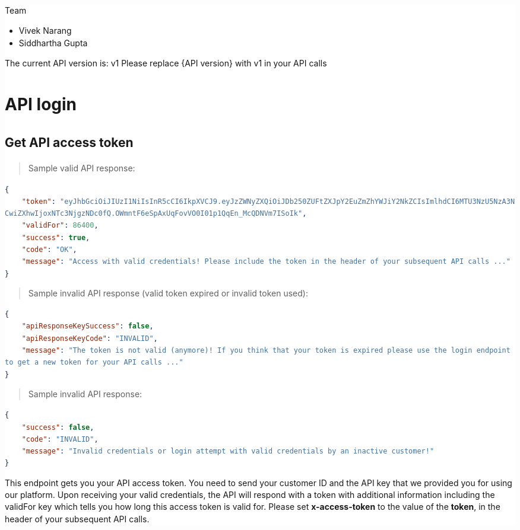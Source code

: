 
Team

- Vivek Narang
- Siddhartha Gupta


<aside class="success">
The current API version is: v1 Please replace {API version} with v1 in your API calls
</aside>

# API login

## Get API access token

> Sample valid API response:


```json
{
    "token": "eyJhbGciOiJIUzI1NiIsInR5cCI6IkpXVCJ9.eyJzZWNyZXQiOiJDb250ZUFtZXJpY2EuZmZhYWJiY2NkZCIsImlhdCI6MTU3NzU5NzA3NCwiZXhwIjoxNTc3NjgzNDc0fQ.OWmntF6eSpAxUqFovVO0I01p1QqEn_McQDNVm7ISoIk",
    "validFor": 86400,
    "success": true,
    "code": "OK",
    "message": "Access with valid credentials! Please include the token in the header of your subsequent API calls ..."
}
```

> Sample invalid API response (valid token expired or invalid token used):

```json
{
    "apiResponseKeySuccess": false,
    "apiResponseKeyCode": "INVALID",
    "message": "The token is not valid (anymore)! If you think that your token is expired please use the login endpoint to get a new token for your API calls ..."
}
```

> Sample invalid API response:

```json
{
    "success": false,
    "code": "INVALID",
    "message": "Invalid credentials or login attempt with valid credentials by an inactive customer!"
}
```

This endpoint gets you your API access token. You need to send your customer ID and the API key that we provided you for using our platform. Upon receiving your valid credentials, the API will respond with a token with additional information including the validFor key which tells you how long this access token is valid for. Please set **x-access-token** to the value of the **token**, in the header of your subsequent API calls. 
